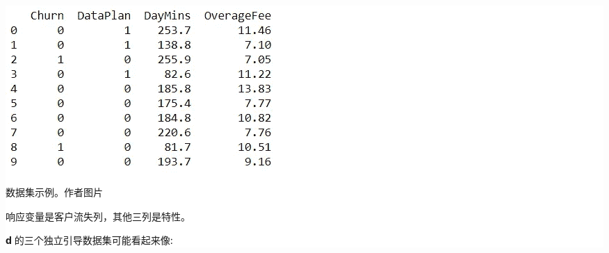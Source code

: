 ![](img/7e93e759ab2627a6c9c5d48bd75bea90.png)

数据集示例。作者图片

响应变量是客户流失列，其他三列是特性。

**d** 的三个独立引导数据集可能看起来像:
